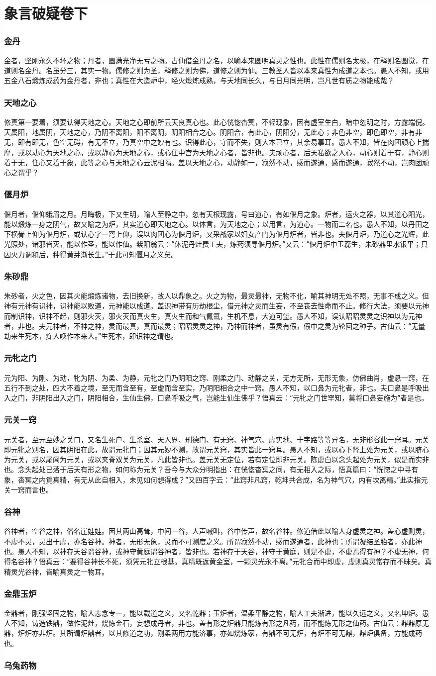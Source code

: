# 象言破疑卷下

### 金丹

金者，坚刚永久不坏之物；丹者，圆满光净无亏之物。古仙借金丹之名，以喻本来圆明真灵之性也。此性在儒则名太极，在释则名圆觉，在道则名金丹。名虽分三，其实一物。儒修之则为圣，释修之则为佛，道修之则为仙。三教圣人皆以本来真性为成道之本也。愚人不知，或用五金八石煅炼成药为金丹者，非也；真性在大造炉中，经火煅炼成熟，与天地同长久，与日月同光明，岂凡世有质之物能成哉？

### 天地之心

修真第一要着，须要认得天地之心。天地之心即前所云天良真心也。此心恍惚杳冥，不轻现象，因有虚室生白，暗中忽明之时，方露端倪。天属阳，地属阴，天地之心，乃阴不离阳，阳不离阴，阴阳相合之心。阴阳合，有此心，阴阳分，无此心；非色非空，即色即空，非有非无，即有即无，色空无碍，有无不立，乃真空中之妙有也。识得此心，守而不失，则大本已立，其余易事耳。愚人不知，皆在肉团顽心上揣摩，或以动心为天地之心，或以静心为天地之心，或心住中宫为天地之心者，皆非也。夫顽心者，后天私欲之人心，动心则着于有，静心则着于无，住心又着于象，此等之心与天地之心云泥相隔。盖以天地之心，动静如一，寂然不动，感而遂通，感而遂通，寂然不动，岂肉团顽心之谓乎？

### 偃月炉

偃月者，偃仰蛾眉之月。月晦极，下又生明，喻人至静之中，忽有天根现露，号曰道心，有如偃月之象。炉者，运火之器，以其道心阳光，能以煅炼一身之阴气，故又喻之为炉，其实道心即天地之心。以体言，为天地之心；以用言，为道心。一物而二名也。愚人不知，以丹田之下横骨上仰为偃月炉，或认心字一弯上仰，误以肉团心为偃月炉，又采战家以妇女产门为偃月炉者，皆非也。夫偃月炉，乃道心之光辉，此光照处，诸邪皆灭，能以作圣，能以作仙。紫阳翁云：“休泥丹灶费工夫，炼药须寻偃月炉。”又云：“偃月炉中玉蕊生，朱砂鼎里水银平；只因火力调和后，种得黄芽渐长生。”于此可知偃月之义矣。

### 朱砂鼎

朱砂者，火之色，因其火能煅炼诸物，去旧换新，故人以鼎象之。火之为物，最灵最神，无物不化，喻其神明无处不照，无事不成之义。但神有元神有识神，识神能以败道，元神能以成道。盖识神带有历劫根尘，借元神之灵而生妄，不至丧去性命而不止。修行大法，须要以元神而制识神，识神不起，则邪火灭，邪火灭而真火生，真火生而和气氤氲，生机不息，大道可望。愚人不知，误认昭昭灵灵之识神以为元神者，非也。夫元神者，不神之神，灵而最真，真而最灵；昭昭灵灵之神，乃神而神者，虽灵有假，假中之灵为轮回之种子。古仙云：“无量劫来生死本，痴人唤作本来人。”生死本，即识神之谓也。

### 元牝之门

元为阳、为刚、为动，牝为阴、为柔、为静，元牝之门乃阴阳之窍、刚柔之门、动静之关，无方无所，无形无象，仿佛曲肖，虚悬一窍，在五行不到之处，四大不着之境，至无而含至有，至虚而含至实，乃阴阳相合之中一窍。愚人不知，以口鼻为元牝者，非也。夫口鼻是呼吸出入之门，非阴阳出入之门，阴阳相合，生仙生佛，口鼻呼吸之气，岂能生仙生佛乎？悟真云：“元牝之门世罕知，莫将口鼻妄施为”者是也。

### 元关一窍

元关者，至元至妙之关口，又名生死户、生杀室、天人界、刑德门、有无窍、神气穴、虚实地、十字路等等异名，无非形容此一窍耳。元关即元牝之别名，因其阴阳在此，故谓元牝门；因其元妙不测，故谓元关窍，其实皆此一窍耳。愚人不知，或以心下肾上处为元关，或以脐心为元关，或以尾闾为元关，或以夹脊双关为元关，凡此皆非也。盖元关无定位，若有定位即非元关。陈虚白以念头起处为元关，似是而实非也。念头起处已落于后天有形之物，如何称为元关？吾今与大众分明指出：在恍惚杳冥之间，有无相入之际，悟真篇曰：“恍惚之中寻有象，杳冥之内覓真精，有无从此自相入，未见如何想得成？”又四百字云：“此窍非凡窍，乾坤共合成，名为神气穴，内有坎离精。”此实指元关一窍而言也。

### 谷神

谷神者，空谷之神，俗名崖娃娃。因其两山高耸，中间一谷，人声喊叫，谷中传声，故名谷神。修道借此以喻人身虚灵之神。盖心虚则灵，不虚不灵，灵出于虚，亦名谷神。神者，无形无象，灵而不可测度之义。所谓寂然不动，感而遂通者，此神也；所谓凝结圣胎者，亦此神也。愚人不知，以神存天谷谓谷神，或神守黄庭谓谷神者，皆非也。若神存于天谷，神守于黄庭，则是不虚，不虚焉得有神？不虚无神，何得名谷神？悟真云：“要得谷神长不死，须凭元牝立根基。真精既返黄金室，一颗灵光永不离。”元牝合而中即虚，虚则真灵常存而不昧矣。真精灵光谷神，皆喻真灵之一物耳。

### 金鼎玉炉

金鼎者，刚强坚固之物，喻人志念专一，能以载道之义，又名乾鼎；玉炉者，温柔平静之物，喻人工夫渐进，能以久远之义，又名坤炉。愚人不知，铸造铁鼎，做作泥灶，烧炼金石，妄想成丹者，非也。盖有形之炉鼎只能炼有形之凡药，而不能炼无形之仙药。古仙云：鼎鼎原无鼎，炉炉亦非炉。其所谓炉鼎者，以其修道之功，刚柔两用方能济事，亦如烧炼家，有鼎不可无炉，有炉不可无鼎，鼎炉俱备，方能成药也。

### 乌兔药物
